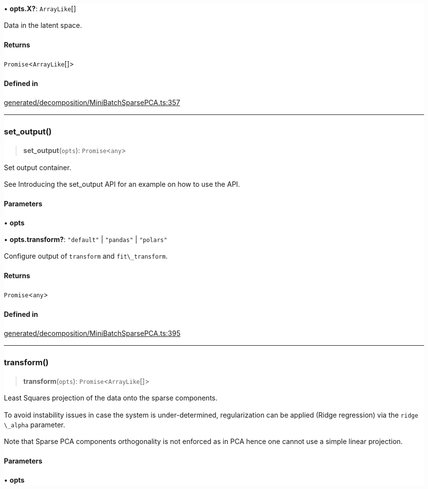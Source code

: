 • **opts.X?**: `ArrayLike`[]

Data in the latent space.

#### Returns

`Promise`\<`ArrayLike`[]\>

#### Defined in

[generated/decomposition/MiniBatchSparsePCA.ts:357](https://github.com/transitive-bullshit/scikit-learn-ts/blob/0c1bb72d9c175bd83cea17bef83f84e3230eb739/packages/sklearn/src/generated/decomposition/MiniBatchSparsePCA.ts#L357)

***

### set\_output()

> **set\_output**(`opts`): `Promise`\<`any`\>

Set output container.

See Introducing the set\_output API for an example on how to use the API.

#### Parameters

• **opts**

• **opts.transform?**: `"default"` \| `"pandas"` \| `"polars"`

Configure output of `transform` and `fit\_transform`.

#### Returns

`Promise`\<`any`\>

#### Defined in

[generated/decomposition/MiniBatchSparsePCA.ts:395](https://github.com/transitive-bullshit/scikit-learn-ts/blob/0c1bb72d9c175bd83cea17bef83f84e3230eb739/packages/sklearn/src/generated/decomposition/MiniBatchSparsePCA.ts#L395)

***

### transform()

> **transform**(`opts`): `Promise`\<`ArrayLike`[]\>

Least Squares projection of the data onto the sparse components.

To avoid instability issues in case the system is under-determined, regularization can be applied (Ridge regression) via the `ridge\_alpha` parameter.

Note that Sparse PCA components orthogonality is not enforced as in PCA hence one cannot use a simple linear projection.

#### Parameters

• **opts**
